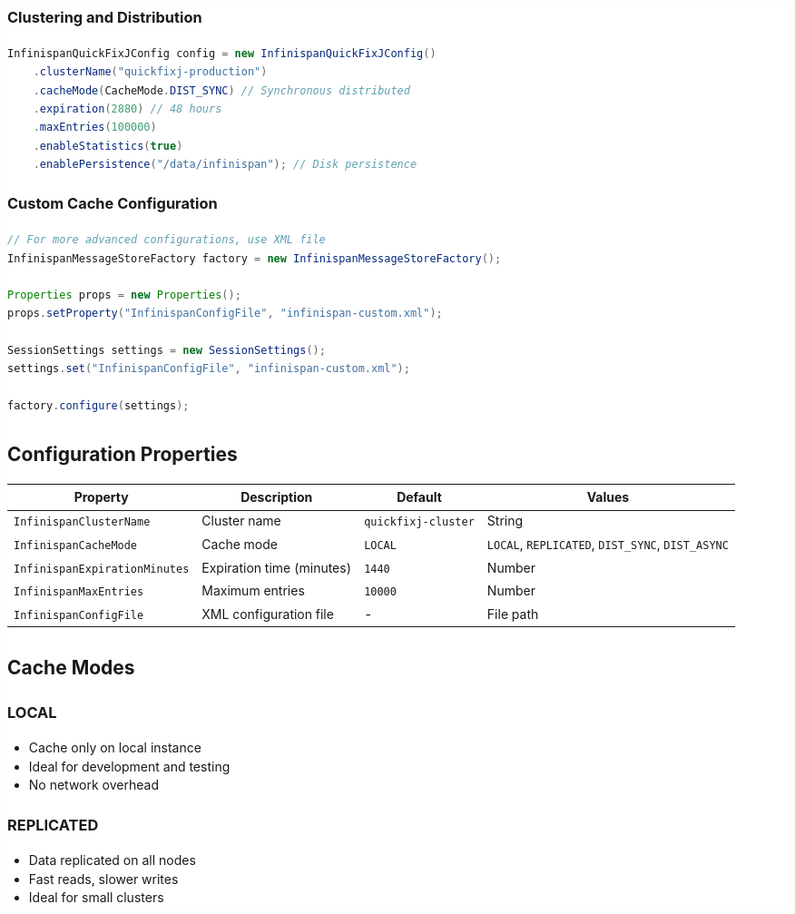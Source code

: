 ### Clustering and Distribution

```java
InfinispanQuickFixJConfig config = new InfinispanQuickFixJConfig()
    .clusterName("quickfixj-production")
    .cacheMode(CacheMode.DIST_SYNC) // Synchronous distributed
    .expiration(2880) // 48 hours
    .maxEntries(100000)
    .enableStatistics(true)
    .enablePersistence("/data/infinispan"); // Disk persistence
```

### Custom Cache Configuration

```java
// For more advanced configurations, use XML file
InfinispanMessageStoreFactory factory = new InfinispanMessageStoreFactory();

Properties props = new Properties();
props.setProperty("InfinispanConfigFile", "infinispan-custom.xml");

SessionSettings settings = new SessionSettings();
settings.set("InfinispanConfigFile", "infinispan-custom.xml");

factory.configure(settings);
```

## Configuration Properties

| Property | Description | Default | Values |
|----------|-------------|---------|---------|
| `InfinispanClusterName` | Cluster name | `quickfixj-cluster` | String |
| `InfinispanCacheMode` | Cache mode | `LOCAL` | `LOCAL`, `REPLICATED`, `DIST_SYNC`, `DIST_ASYNC` |
| `InfinispanExpirationMinutes` | Expiration time (minutes) | `1440` | Number |
| `InfinispanMaxEntries` | Maximum entries | `10000` | Number |
| `InfinispanConfigFile` | XML configuration file | - | File path |

## Cache Modes

### LOCAL
- Cache only on local instance
- Ideal for development and testing
- No network overhead

### REPLICATED
- Data replicated on all nodes
- Fast reads, slower writes
- Ideal for small clusters
